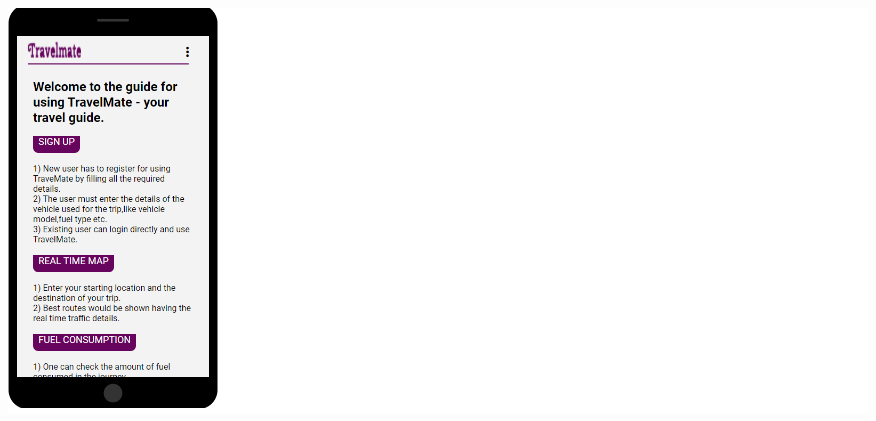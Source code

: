   <img src="https://raw.githubusercontent.com/udaychugh/Travelmate-demo/main/demo/images/13.PNG" height="400px" alt="App Screenshots">
